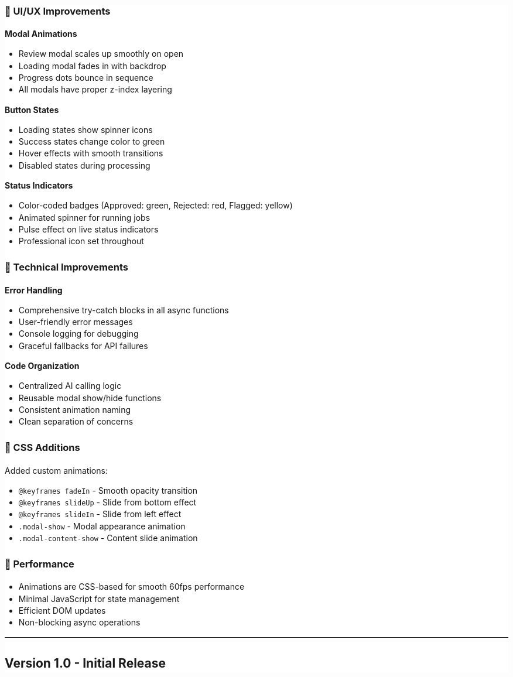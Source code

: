 ### 🎨 UI/UX Improvements

**Modal Animations**
- Review modal scales up smoothly on open
- Loading modal fades in with backdrop
- Progress dots bounce in sequence
- All modals have proper z-index layering

**Button States**
- Loading states show spinner icons
- Success states change color to green
- Hover effects with smooth transitions
- Disabled states during processing

**Status Indicators**
- Color-coded badges (Approved: green, Rejected: red, Flagged: yellow)
- Animated spinner for running jobs
- Pulse effect on live status indicators
- Professional icon set throughout

### 🔧 Technical Improvements

**Error Handling**
- Comprehensive try-catch blocks in all async functions
- User-friendly error messages
- Console logging for debugging
- Graceful fallbacks for API failures

**Code Organization**
- Centralized AI calling logic
- Reusable modal show/hide functions
- Consistent animation naming
- Clean separation of concerns

### 📝 CSS Additions

Added custom animations:
- `@keyframes fadeIn` - Smooth opacity transition
- `@keyframes slideUp` - Slide from bottom effect
- `@keyframes slideIn` - Slide from left effect
- `.modal-show` - Modal appearance animation
- `.modal-content-show` - Content slide animation

### 🚀 Performance

- Animations are CSS-based for smooth 60fps performance
- Minimal JavaScript for state management
- Efficient DOM updates
- Non-blocking async operations

---

## Version 1.0 - Initial Release

